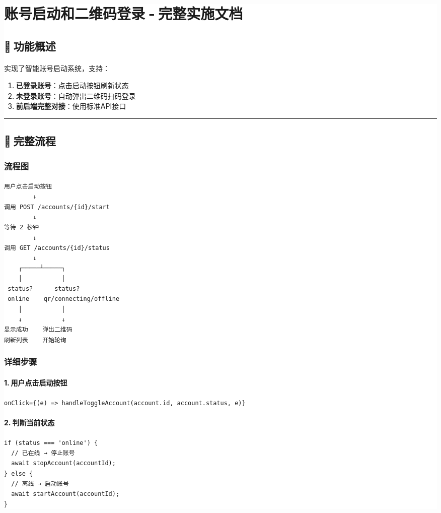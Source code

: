 # 账号启动和二维码登录 - 完整实施文档

## 🎯 功能概述

实现了智能账号启动系统，支持：
1. **已登录账号**：点击启动按钮刷新状态
2. **未登录账号**：自动弹出二维码扫码登录
3. **前后端完整对接**：使用标准API接口

---

## 🔄 完整流程

### 流程图

```
用户点击启动按钮
        ↓
调用 POST /accounts/{id}/start
        ↓
等待 2 秒钟
        ↓
调用 GET /accounts/{id}/status
        ↓
    ┌─────┴─────┐
    │           │
 status?      status?
 online    qr/connecting/offline
    │           │
    ↓           ↓
显示成功    弹出二维码
刷新列表    开始轮询
```

### 详细步骤

#### 1. **用户点击启动按钮**
```tsx
onClick={(e) => handleToggleAccount(account.id, account.status, e)}
```

#### 2. **判断当前状态**
```tsx
if (status === 'online') {
  // 已在线 → 停止账号
  await stopAccount(accountId);
} else {
  // 离线 → 启动账号
  await startAccount(accountId);
}
```
